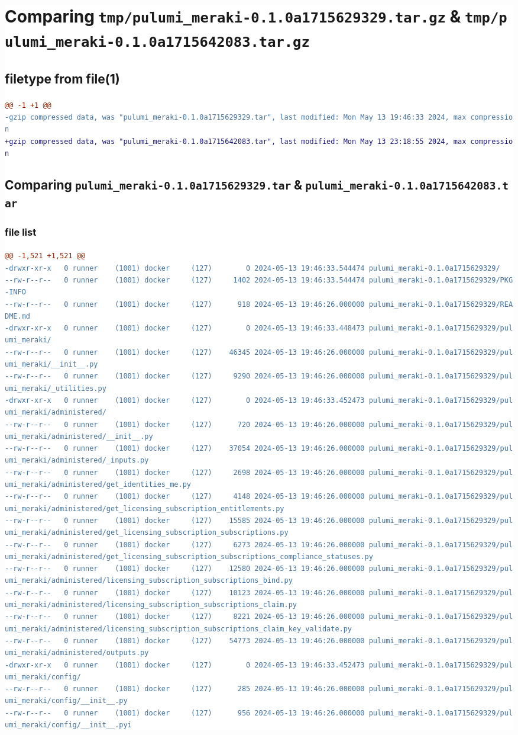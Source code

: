 # Comparing `tmp/pulumi_meraki-0.1.0a1715629329.tar.gz` & `tmp/pulumi_meraki-0.1.0a1715642083.tar.gz`

## filetype from file(1)

```diff
@@ -1 +1 @@
-gzip compressed data, was "pulumi_meraki-0.1.0a1715629329.tar", last modified: Mon May 13 19:46:33 2024, max compression
+gzip compressed data, was "pulumi_meraki-0.1.0a1715642083.tar", last modified: Mon May 13 23:18:55 2024, max compression
```

## Comparing `pulumi_meraki-0.1.0a1715629329.tar` & `pulumi_meraki-0.1.0a1715642083.tar`

### file list

```diff
@@ -1,521 +1,521 @@
-drwxr-xr-x   0 runner    (1001) docker     (127)        0 2024-05-13 19:46:33.544474 pulumi_meraki-0.1.0a1715629329/
--rw-r--r--   0 runner    (1001) docker     (127)     1402 2024-05-13 19:46:33.544474 pulumi_meraki-0.1.0a1715629329/PKG-INFO
--rw-r--r--   0 runner    (1001) docker     (127)      918 2024-05-13 19:46:26.000000 pulumi_meraki-0.1.0a1715629329/README.md
-drwxr-xr-x   0 runner    (1001) docker     (127)        0 2024-05-13 19:46:33.448473 pulumi_meraki-0.1.0a1715629329/pulumi_meraki/
--rw-r--r--   0 runner    (1001) docker     (127)    46345 2024-05-13 19:46:26.000000 pulumi_meraki-0.1.0a1715629329/pulumi_meraki/__init__.py
--rw-r--r--   0 runner    (1001) docker     (127)     9290 2024-05-13 19:46:26.000000 pulumi_meraki-0.1.0a1715629329/pulumi_meraki/_utilities.py
-drwxr-xr-x   0 runner    (1001) docker     (127)        0 2024-05-13 19:46:33.452473 pulumi_meraki-0.1.0a1715629329/pulumi_meraki/administered/
--rw-r--r--   0 runner    (1001) docker     (127)      720 2024-05-13 19:46:26.000000 pulumi_meraki-0.1.0a1715629329/pulumi_meraki/administered/__init__.py
--rw-r--r--   0 runner    (1001) docker     (127)    37054 2024-05-13 19:46:26.000000 pulumi_meraki-0.1.0a1715629329/pulumi_meraki/administered/_inputs.py
--rw-r--r--   0 runner    (1001) docker     (127)     2698 2024-05-13 19:46:26.000000 pulumi_meraki-0.1.0a1715629329/pulumi_meraki/administered/get_identities_me.py
--rw-r--r--   0 runner    (1001) docker     (127)     4148 2024-05-13 19:46:26.000000 pulumi_meraki-0.1.0a1715629329/pulumi_meraki/administered/get_licensing_subscription_entitlements.py
--rw-r--r--   0 runner    (1001) docker     (127)    15585 2024-05-13 19:46:26.000000 pulumi_meraki-0.1.0a1715629329/pulumi_meraki/administered/get_licensing_subscription_subscriptions.py
--rw-r--r--   0 runner    (1001) docker     (127)     6273 2024-05-13 19:46:26.000000 pulumi_meraki-0.1.0a1715629329/pulumi_meraki/administered/get_licensing_subscription_subscriptions_compliance_statuses.py
--rw-r--r--   0 runner    (1001) docker     (127)    12580 2024-05-13 19:46:26.000000 pulumi_meraki-0.1.0a1715629329/pulumi_meraki/administered/licensing_subscription_subscriptions_bind.py
--rw-r--r--   0 runner    (1001) docker     (127)    10123 2024-05-13 19:46:26.000000 pulumi_meraki-0.1.0a1715629329/pulumi_meraki/administered/licensing_subscription_subscriptions_claim.py
--rw-r--r--   0 runner    (1001) docker     (127)     8221 2024-05-13 19:46:26.000000 pulumi_meraki-0.1.0a1715629329/pulumi_meraki/administered/licensing_subscription_subscriptions_claim_key_validate.py
--rw-r--r--   0 runner    (1001) docker     (127)    54773 2024-05-13 19:46:26.000000 pulumi_meraki-0.1.0a1715629329/pulumi_meraki/administered/outputs.py
-drwxr-xr-x   0 runner    (1001) docker     (127)        0 2024-05-13 19:46:33.452473 pulumi_meraki-0.1.0a1715629329/pulumi_meraki/config/
--rw-r--r--   0 runner    (1001) docker     (127)      285 2024-05-13 19:46:26.000000 pulumi_meraki-0.1.0a1715629329/pulumi_meraki/config/__init__.py
--rw-r--r--   0 runner    (1001) docker     (127)      956 2024-05-13 19:46:26.000000 pulumi_meraki-0.1.0a1715629329/pulumi_meraki/config/__init__.pyi
```